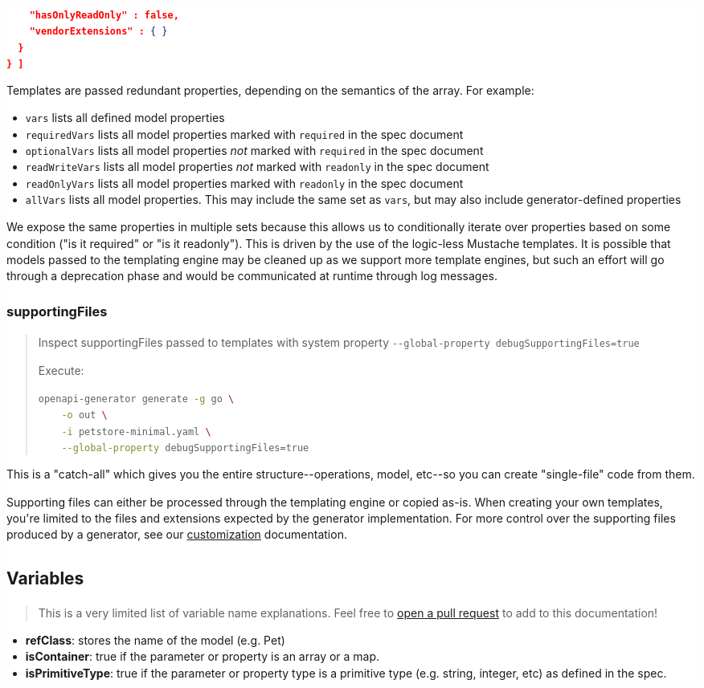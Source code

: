 ```json
    "hasOnlyReadOnly" : false,
    "vendorExtensions" : { }
  }
} ]
```

Templates are passed redundant properties, depending on the semantics of the array. For example:

* `vars` lists all defined model properties
* `requiredVars` lists all model properties marked with `required` in the spec document
* `optionalVars` lists all model properties _not_ marked with `required` in the spec document
* `readWriteVars` lists all model properties _not_ marked with `readonly` in the spec document
* `readOnlyVars` lists all model properties marked with `readonly` in the spec document
* `allVars` lists all model properties. This may include the same set as `vars`, but may also include generator-defined properties

We expose the same properties in multiple sets because this allows us to conditionally iterate over properties based on some condition ("is it required" or "is it readonly"). This is driven by the use of the logic-less Mustache templates. It is possible that models passed to the templating engine may be cleaned up as we support more template engines, but such an effort will go through a deprecation phase and would be communicated at runtime through log messages.

### supportingFiles

> Inspect supportingFiles passed to templates with system property `--global-property debugSupportingFiles=true`
>
> Execute:
>
> ```bash
> openapi-generator generate -g go \
>     -o out \
>     -i petstore-minimal.yaml \
>     --global-property debugSupportingFiles=true
> ```
>


This is a "catch-all" which gives you the entire structure--operations, model, etc--so you can create "single-file" code from them.

Supporting files can either be processed through the templating engine or copied as-is. When creating your own templates, you're limited to the files and extensions expected by the generator implementation. For more control over the supporting files produced by a generator, see our [customization](./customization.md) documentation.

## Variables

> This is a very limited list of variable name explanations. Feel free to [open a pull request](https://github.com/OpenAPITools/openapi-generator/pull/new/master) to add to this documentation!

- **refClass**: stores the name of the model (e.g. Pet)
- **isContainer**: true if the parameter or property is an array or a map.
- **isPrimitiveType**: true if the parameter or property type is a primitive type (e.g. string, integer, etc) as defined in the spec.
